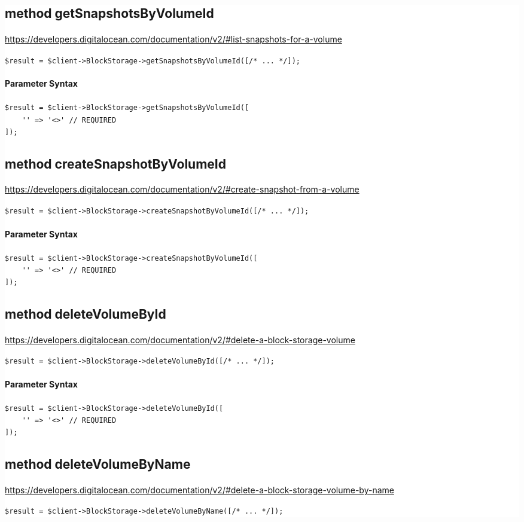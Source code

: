 ## method getSnapshotsByVolumeId

<https://developers.digitalocean.com/documentation/v2/#list-snapshots-for-a-volume>

```
$result = $client->BlockStorage->getSnapshotsByVolumeId([/* ... */]);
```

#### Parameter Syntax

```
$result = $client->BlockStorage->getSnapshotsByVolumeId([
    '' => '<>' // REQUIRED
]);
```

## method createSnapshotByVolumeId

<https://developers.digitalocean.com/documentation/v2/#create-snapshot-from-a-volume>

```
$result = $client->BlockStorage->createSnapshotByVolumeId([/* ... */]);
```

#### Parameter Syntax

```
$result = $client->BlockStorage->createSnapshotByVolumeId([
    '' => '<>' // REQUIRED
]);
```

## method deleteVolumeById

<https://developers.digitalocean.com/documentation/v2/#delete-a-block-storage-volume>

```
$result = $client->BlockStorage->deleteVolumeById([/* ... */]);
```

#### Parameter Syntax

```
$result = $client->BlockStorage->deleteVolumeById([
    '' => '<>' // REQUIRED
]);
```

## method deleteVolumeByName

<https://developers.digitalocean.com/documentation/v2/#delete-a-block-storage-volume-by-name>

```
$result = $client->BlockStorage->deleteVolumeByName([/* ... */]);
```
